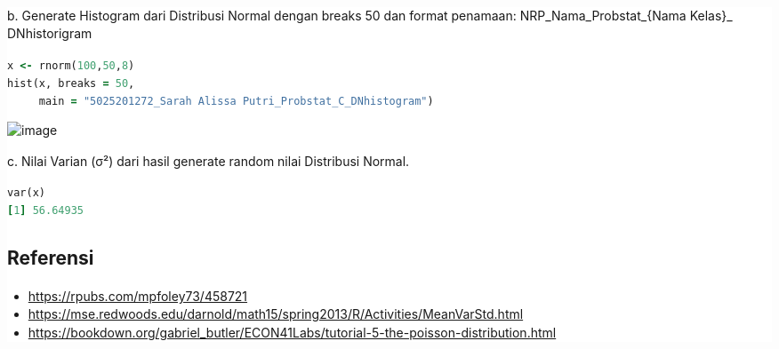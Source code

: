 b. Generate Histogram dari Distribusi Normal dengan breaks 50 dan format penamaan:
NRP_Nama_Probstat_{Nama Kelas}_ DNhistorigram
```ruby
x <- rnorm(100,50,8)
hist(x, breaks = 50,
     main = "5025201272_Sarah Alissa Putri_Probstat_C_DNhistogram")
```
![image](https://user-images.githubusercontent.com/81427127/162611947-cdb338b5-3574-4f89-8ed7-17561d3ed384.png)

c. Nilai Varian (σ²) dari hasil generate random nilai Distribusi Normal.
```ruby
var(x)
[1] 56.64935
```

## Referensi
- https://rpubs.com/mpfoley73/458721
- https://mse.redwoods.edu/darnold/math15/spring2013/R/Activities/MeanVarStd.html
- https://bookdown.org/gabriel_butler/ECON41Labs/tutorial-5-the-poisson-distribution.html
